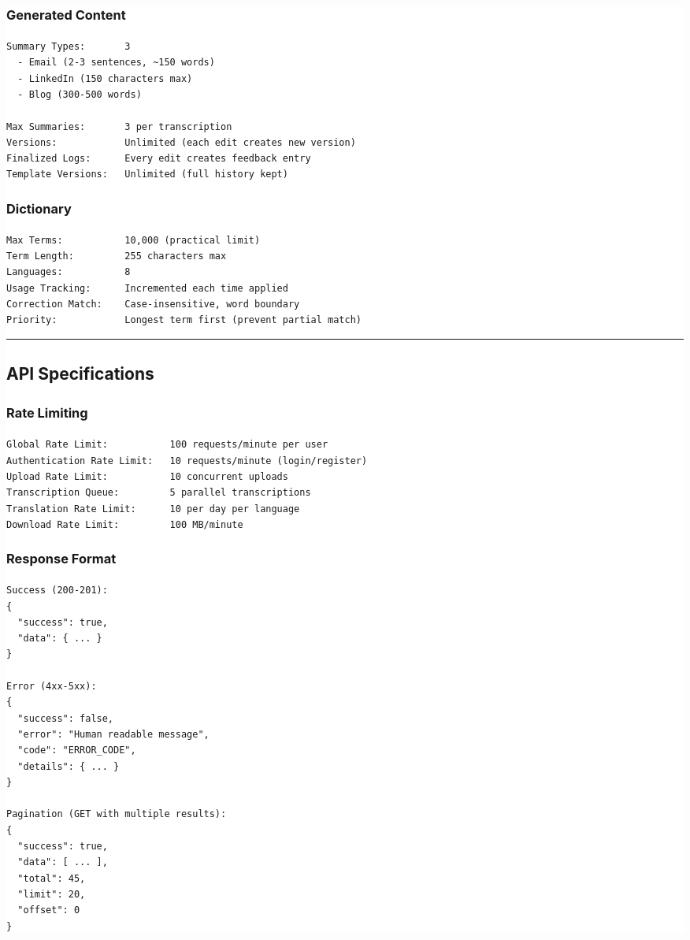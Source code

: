 ### Generated Content

```
Summary Types:       3
  - Email (2-3 sentences, ~150 words)
  - LinkedIn (150 characters max)
  - Blog (300-500 words)

Max Summaries:       3 per transcription
Versions:            Unlimited (each edit creates new version)
Finalized Logs:      Every edit creates feedback entry
Template Versions:   Unlimited (full history kept)
```

### Dictionary

```
Max Terms:           10,000 (practical limit)
Term Length:         255 characters max
Languages:           8
Usage Tracking:      Incremented each time applied
Correction Match:    Case-insensitive, word boundary
Priority:            Longest term first (prevent partial match)
```

---

## API Specifications

### Rate Limiting

```
Global Rate Limit:           100 requests/minute per user
Authentication Rate Limit:   10 requests/minute (login/register)
Upload Rate Limit:           10 concurrent uploads
Transcription Queue:         5 parallel transcriptions
Translation Rate Limit:      10 per day per language
Download Rate Limit:         100 MB/minute
```

### Response Format

```
Success (200-201):
{
  "success": true,
  "data": { ... }
}

Error (4xx-5xx):
{
  "success": false,
  "error": "Human readable message",
  "code": "ERROR_CODE",
  "details": { ... }
}

Pagination (GET with multiple results):
{
  "success": true,
  "data": [ ... ],
  "total": 45,
  "limit": 20,
  "offset": 0
}
```